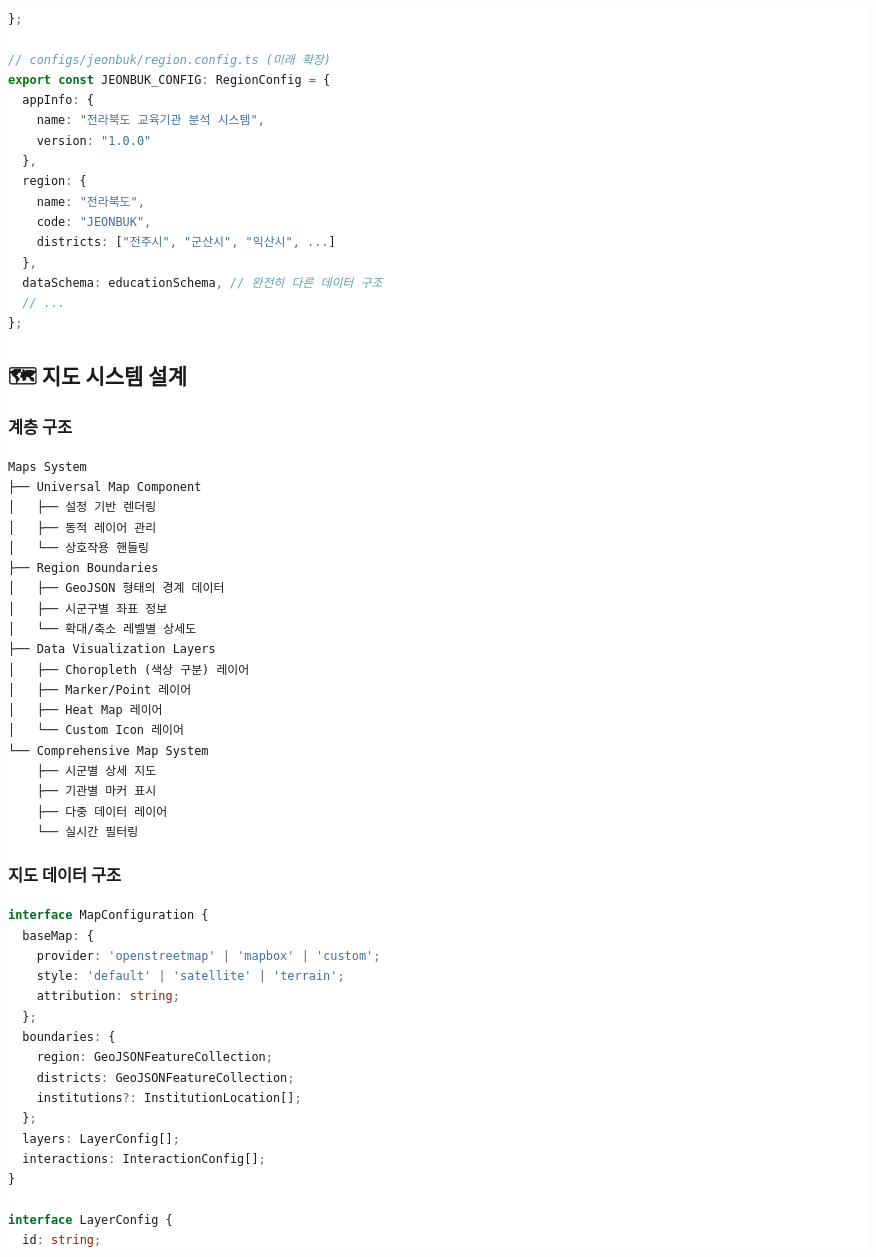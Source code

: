 ```typescript
};

// configs/jeonbuk/region.config.ts (미래 확장)
export const JEONBUK_CONFIG: RegionConfig = {
  appInfo: {
    name: "전라북도 교육기관 분석 시스템",
    version: "1.0.0"
  },
  region: {
    name: "전라북도",
    code: "JEONBUK",
    districts: ["전주시", "군산시", "익산시", ...]
  },
  dataSchema: educationSchema, // 완전히 다른 데이터 구조
  // ...
};
```

## 🗺️ 지도 시스템 설계

### 계층 구조
```
Maps System
├── Universal Map Component
│   ├── 설정 기반 렌더링
│   ├── 동적 레이어 관리
│   └── 상호작용 핸들링
├── Region Boundaries
│   ├── GeoJSON 형태의 경계 데이터
│   ├── 시군구별 좌표 정보
│   └── 확대/축소 레벨별 상세도
├── Data Visualization Layers
│   ├── Choropleth (색상 구분) 레이어
│   ├── Marker/Point 레이어
│   ├── Heat Map 레이어
│   └── Custom Icon 레이어
└── Comprehensive Map System
    ├── 시군별 상세 지도
    ├── 기관별 마커 표시
    ├── 다중 데이터 레이어
    └── 실시간 필터링
```

### 지도 데이터 구조
```typescript
interface MapConfiguration {
  baseMap: {
    provider: 'openstreetmap' | 'mapbox' | 'custom';
    style: 'default' | 'satellite' | 'terrain';
    attribution: string;
  };
  boundaries: {
    region: GeoJSONFeatureCollection;
    districts: GeoJSONFeatureCollection;
    institutions?: InstitutionLocation[];
  };
  layers: LayerConfig[];
  interactions: InteractionConfig[];
}

interface LayerConfig {
  id: string;
```